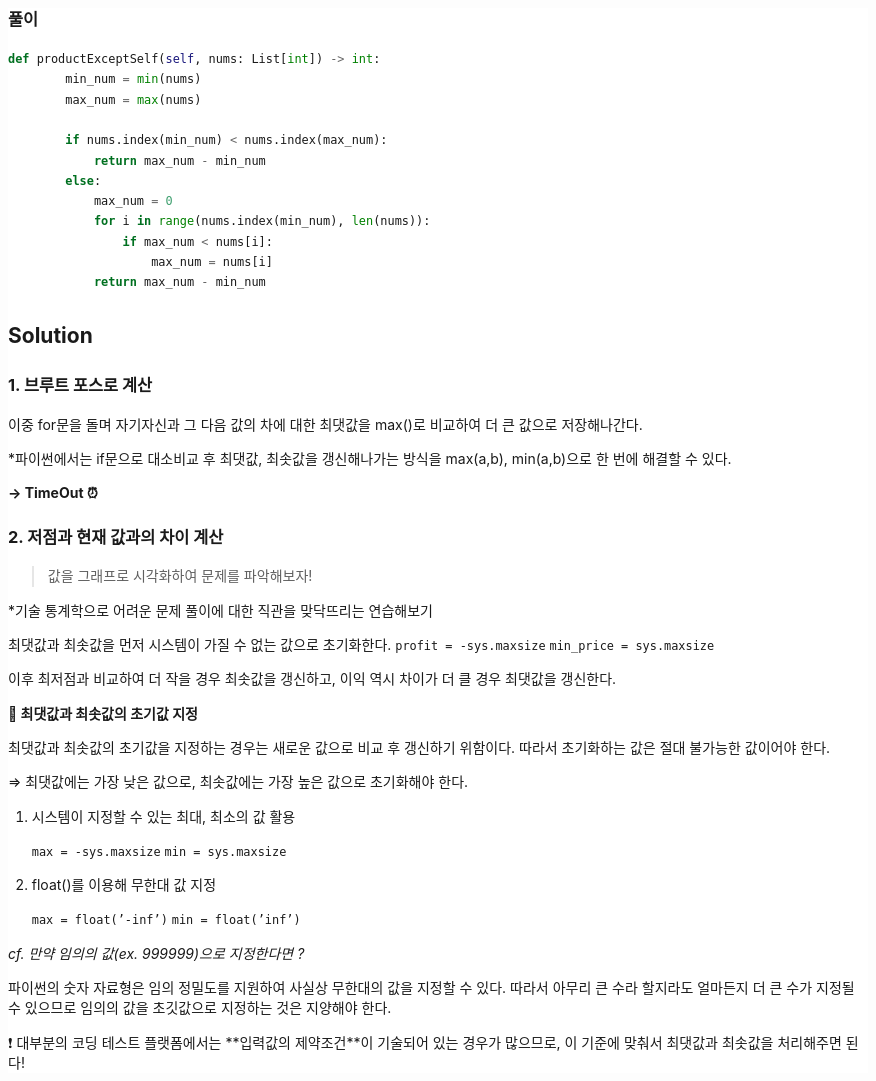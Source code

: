 
### 풀이

```python
def productExceptSelf(self, nums: List[int]) -> int:
        min_num = min(nums)
        max_num = max(nums)

        if nums.index(min_num) < nums.index(max_num):
            return max_num - min_num
        else:
            max_num = 0
            for i in range(nums.index(min_num), len(nums)):
                if max_num < nums[i]:
                    max_num = nums[i]
            return max_num - min_num
```

## Solution

### 1. 브루트 포스로 계산

이중 for문을 돌며 자기자신과 그 다음 값의 차에 대한 최댓값을 max()로 비교하여 더 큰 값으로 저장해나간다. 

*파이썬에서는 if문으로 대소비교 후 최댓값, 최솟값을 갱신해나가는 방식을 max(a,b), min(a,b)으로 한 번에 해결할 수 있다. 

**→ TimeOut ⏰**

### 2. 저점과 현재 값과의 차이 계산

> 값을 그래프로 시각화하여 문제를 파악해보자!
> 

*기술 통계학으로 어려운 문제 풀이에 대한 직관을 맞닥뜨리는 연습해보기

최댓값과 최솟값을 먼저 시스템이 가질 수 없는 값으로 초기화한다.  `profit = -sys.maxsize`  `min_price = sys.maxsize`

이후 최저점과 비교하여 더 작을 경우 최솟값을 갱신하고, 이익 역시 차이가 더 클 경우 최댓값을 갱신한다. 

**🖤 최댓값과 최솟값의 초기값 지정**

최댓값과 최솟값의 초기값을 지정하는 경우는 새로운 값으로 비교 후 갱신하기 위함이다. 따라서 초기화하는 값은 절대 불가능한 값이어야 한다. 

⇒ 최댓값에는 가장 낮은 값으로, 최솟값에는 가장 높은 값으로 초기화해야 한다. 

1. 시스템이 지정할 수 있는 최대, 최소의 값 활용
    
    `max = -sys.maxsize`   `min = sys.maxsize`
    
2. float()를 이용해 무한대 값 지정
    
    `max = float(’-inf’)`  `min = float(’inf’)`
    

*cf. 만약 임의의 값(ex. 999999)으로 지정한다면 ?* 

파이썬의 숫자 자료형은 임의 정밀도를 지원하여 사실상 무한대의 값을 지정할 수 있다. 따라서 아무리 큰 수라 할지라도 얼마든지 더 큰 수가 지정될 수 있으므로 임의의 값을 초깃값으로 지정하는 것은 지양해야 한다. 

<aside>
❗ 대부분의 코딩 테스트 플랫폼에서는 **입력값의 제약조건**이 기술되어 있는 경우가 많으므로, 이 기준에 맞춰서 최댓값과 최솟값을 처리해주면 된다!

</aside>